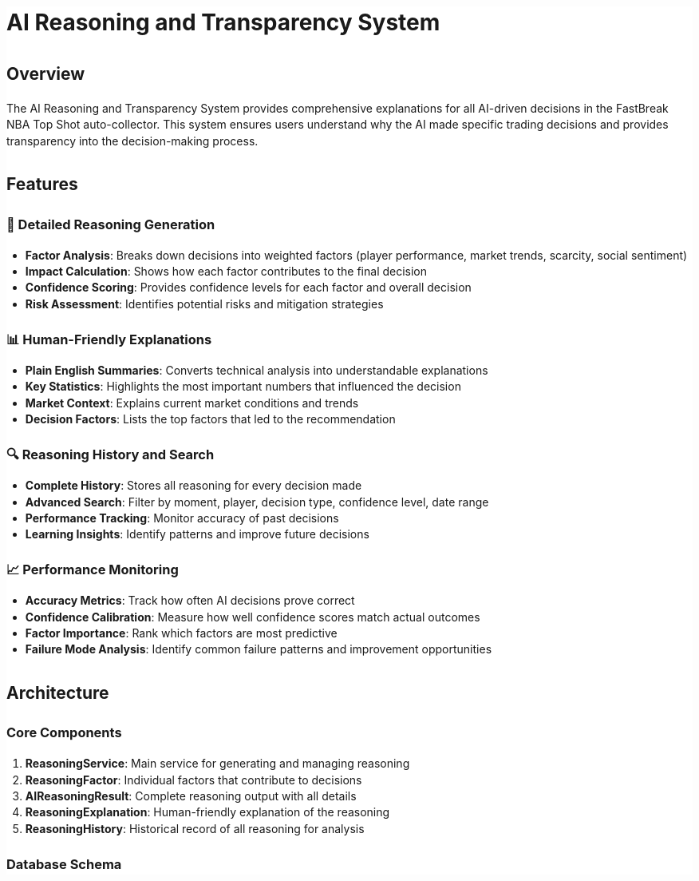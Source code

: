 # AI Reasoning and Transparency System

## Overview

The AI Reasoning and Transparency System provides comprehensive explanations for all AI-driven decisions in the FastBreak NBA Top Shot auto-collector. This system ensures users understand why the AI made specific trading decisions and provides transparency into the decision-making process.

## Features

### 🧠 Detailed Reasoning Generation
- **Factor Analysis**: Breaks down decisions into weighted factors (player performance, market trends, scarcity, social sentiment)
- **Impact Calculation**: Shows how each factor contributes to the final decision
- **Confidence Scoring**: Provides confidence levels for each factor and overall decision
- **Risk Assessment**: Identifies potential risks and mitigation strategies

### 📊 Human-Friendly Explanations
- **Plain English Summaries**: Converts technical analysis into understandable explanations
- **Key Statistics**: Highlights the most important numbers that influenced the decision
- **Market Context**: Explains current market conditions and trends
- **Decision Factors**: Lists the top factors that led to the recommendation

### 🔍 Reasoning History and Search
- **Complete History**: Stores all reasoning for every decision made
- **Advanced Search**: Filter by moment, player, decision type, confidence level, date range
- **Performance Tracking**: Monitor accuracy of past decisions
- **Learning Insights**: Identify patterns and improve future decisions

### 📈 Performance Monitoring
- **Accuracy Metrics**: Track how often AI decisions prove correct
- **Confidence Calibration**: Measure how well confidence scores match actual outcomes
- **Factor Importance**: Rank which factors are most predictive
- **Failure Mode Analysis**: Identify common failure patterns and improvement opportunities

## Architecture

### Core Components

1. **ReasoningService**: Main service for generating and managing reasoning
2. **ReasoningFactor**: Individual factors that contribute to decisions
3. **AIReasoningResult**: Complete reasoning output with all details
4. **ReasoningExplanation**: Human-friendly explanation of the reasoning
5. **ReasoningHistory**: Historical record of all reasoning for analysis

### Database Schema
